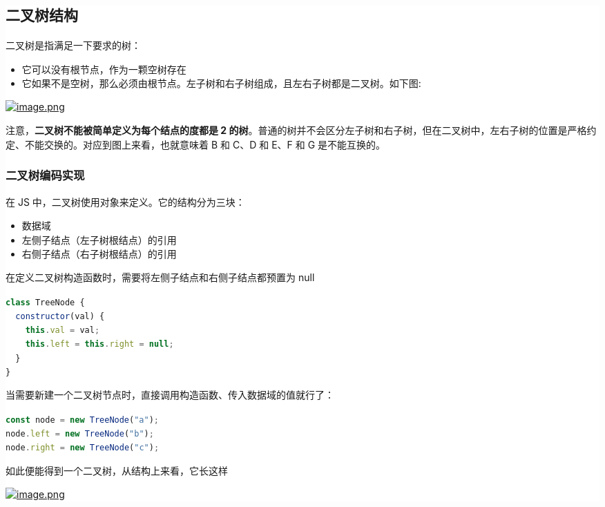 ## 二叉树结构

二叉树是指满足一下要求的树：

- 它可以没有根节点，作为一颗空树存在
- 它如果不是空树，那么必须由根节点。左子树和右子树组成，且左右子树都是二叉树。如下图:

[![image.png](https://i.postimg.cc/sDksFqyR/image.png)](https://postimg.cc/N5kWmN5N)

注意，**二叉树不能被简单定义为每个结点的度都是 2 的树**。普通的树并不会区分左子树和右子树，但在二叉树中，左右子树的位置是严格约定、不能交换的。对应到图上来看，也就意味着 B 和 C、D 和 E、F 和 G 是不能互换的。

### 二叉树编码实现

在 JS 中，二叉树使用对象来定义。它的结构分为三块：

- 数据域
- 左侧子结点（左子树根结点）的引用
- 右侧子结点（右子树根结点）的引用

在定义二叉树构造函数时，需要将左侧子结点和右侧子结点都预置为 null

```js
class TreeNode {
  constructor(val) {
    this.val = val;
    this.left = this.right = null;
  }
}
```

当需要新建一个二叉树节点时，直接调用构造函数、传入数据域的值就行了：

```js
const node = new TreeNode("a");
node.left = new TreeNode("b");
node.right = new TreeNode("c");
```

如此便能得到一个二叉树，从结构上来看，它长这样

[![image.png](https://i.postimg.cc/FzJ6cwVx/image.png)](https://postimg.cc/JHMKC6gy)
